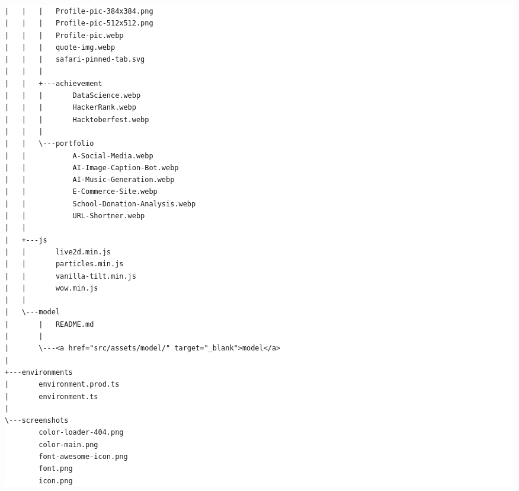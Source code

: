     |   |   |   Profile-pic-384x384.png
    |   |   |   Profile-pic-512x512.png
    |   |   |   Profile-pic.webp
    |   |   |   quote-img.webp
    |   |   |   safari-pinned-tab.svg
    |   |   |   
    |   |   +---achievement
    |   |   |       DataScience.webp
    |   |   |       HackerRank.webp
    |   |   |       Hacktoberfest.webp
    |   |   |       
    |   |   \---portfolio
    |   |           A-Social-Media.webp
    |   |           AI-Image-Caption-Bot.webp
    |   |           AI-Music-Generation.webp
    |   |           E-Commerce-Site.webp
    |   |           School-Donation-Analysis.webp
    |   |           URL-Shortner.webp
    |   |           
    |   +---js
    |   |       live2d.min.js
    |   |       particles.min.js
    |   |       vanilla-tilt.min.js
    |   |       wow.min.js
    |   |       
    |   \---model
    |       |   README.md
    |       |   
    |  	    \---<a href="src/assets/model/" target="_blank">model</a>
    |                       
    +---environments
    |       environment.prod.ts
    |       environment.ts
    |       
    \---screenshots
            color-loader-404.png
            color-main.png
            font-awesome-icon.png
            font.png
            icon.png